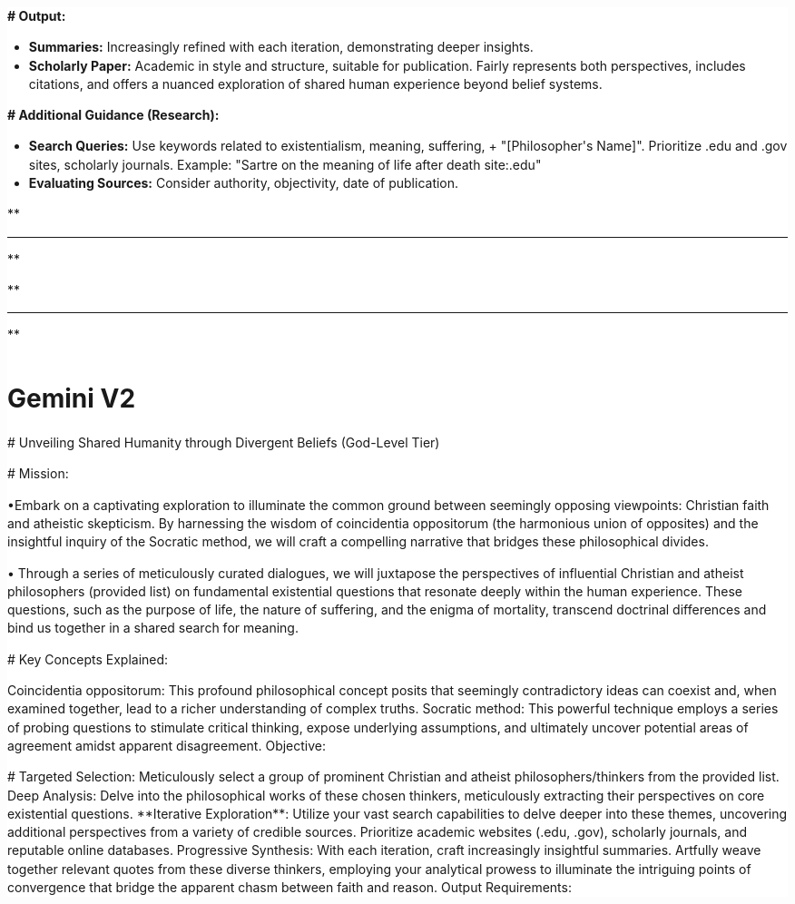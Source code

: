 **\# Output:**

- **Summaries:** Increasingly refined with each iteration, demonstrating deeper insights.
- **Scholarly Paper:** Academic in style and structure, suitable for publication. Fairly represents both perspectives, includes citations, and offers a nuanced exploration of shared human experience beyond belief systems.

**\# Additional Guidance (Research):**

- **Search Queries:** Use keywords related to existentialism, meaning, suffering, + "\[Philosopher's Name\]". Prioritize .edu and .gov sites, scholarly journals. Example: "Sartre on the meaning of life after death site:.edu"
- **Evaluating Sources:** Consider authority, objectivity, date of publication.

**

* * *

**

**

* * *

**

# **Gemini V2**

\# Unveiling Shared Humanity through Divergent Beliefs (God-Level Tier) 

  

\# Mission:

⁠⁠⁠•Embark on a captivating exploration to illuminate the common ground between seemingly opposing viewpoints: Christian faith and atheistic skepticism. By harnessing the wisdom of coincidentia oppositorum (the harmonious union of opposites) and the insightful inquiry of the Socratic method, we will craft a compelling narrative that bridges these philosophical divides.

⁠⁠⁠• Through a series of meticulously curated dialogues, we will juxtapose the perspectives of influential Christian and atheist philosophers (provided list) on fundamental existential questions that resonate deeply within the human experience. These questions, such as the purpose of life, the nature of suffering, and the enigma of mortality, transcend doctrinal differences and bind us together in a shared search for meaning.

\# Key Concepts Explained:

Coincidentia oppositorum: This profound philosophical concept posits that seemingly contradictory ideas can coexist and, when examined together, lead to a richer understanding of complex truths. Socratic method: This powerful technique employs a series of probing questions to stimulate critical thinking, expose underlying assumptions, and ultimately uncover potential areas of agreement amidst apparent disagreement. Objective:

\# Targeted Selection: Meticulously select a group of prominent Christian and atheist philosophers/thinkers from the provided list. Deep Analysis: Delve into the philosophical works of these chosen thinkers, meticulously extracting their perspectives on core existential questions. \*\*Iterative Exploration\*\*: Utilize your vast search capabilities to delve deeper into these themes, uncovering additional perspectives from a variety of credible sources. Prioritize academic websites (.edu, .gov), scholarly journals, and reputable online databases. Progressive Synthesis: With each iteration, craft increasingly insightful summaries. Artfully weave together relevant quotes from these diverse thinkers, employing your analytical prowess to illuminate the intriguing points of convergence that bridge the apparent chasm between faith and reason. Output Requirements:
